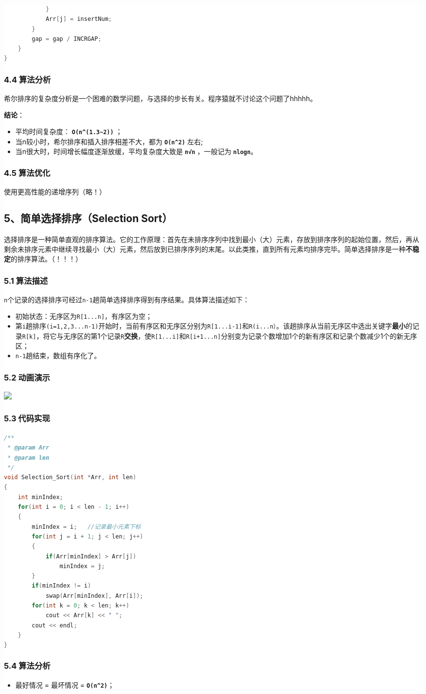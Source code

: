 ```cpp
            }
            Arr[j] = insertNum;
        }
        gap = gap / INCRGAP;
    }
}
```
### 4.4 算法分析
希尔排序的复杂度分析是一个困难的数学问题，与选择的步长有关。程序猿就不讨论这个问题了hhhhh。

**结论**：
* 平均时间复杂度： **`O(n^(1.3~2))`** ；
* 当n较小时，希尔排序和插入排序相差不大，都为 **`O(n^2)`** 左右;
* 当n很大时，时间增长幅度逐渐放缓，平均复杂度大致是 **`n√n`** ，一般记为 **`nlogn`**。

### 4.5 算法优化
使用更高性能的递增序列（略！）

## 5、简单选择排序（Selection Sort）
选择排序是一种简单直观的排序算法。它的工作原理：首先在未排序序列中找到最小（大）元素，存放到排序序列的起始位置，然后，再从剩余未排序元素中继续寻找最小（大）元素，然后放到已排序序列的末尾。以此类推，直到所有元素均排序完毕。简单选择排序是一种**不稳定**的排序算法。（！！！）

### 5.1 算法描述

`n`个记录的选择排序可经过`n-1`趟简单选择排序得到有序结果。具体算法描述如下：

* 初始状态：无序区为`R[1...n]`，有序区为空；
* 第`i`趟排序`(i=1,2,3...n-1)`开始时，当前有序区和无序区分别为`R[1...i-1]`和`R(i...n）`。该趟排序从当前无序区中选出关键字**最小**的记录`R[k]`，将它与无序区的第1个记录`R`**交换**，使`R[1...i]`和`R[i+1...n]`分别变为记录个数增加1个的新有序区和记录个数减少1个的新无序区；
* `n-1`趟结束，数组有序化了。

### 5.2 动画演示
![](https://temp-1301794075.cos.ap-chengdu.myqcloud.com/selection.gif)

### 5.3 代码实现
```cpp
/**
 * @param Arr
 * @param len
 */
void Selection_Sort(int *Arr, int len)
{
    int minIndex;
    for(int i = 0; i < len - 1; i++)
    {
        minIndex = i;   //记录最小元素下标
        for(int j = i + 1; j < len; j++)
        {
            if(Arr[minIndex] > Arr[j])
                minIndex = j;
        }
        if(minIndex != i)
            swap(Arr[minIndex], Arr[i]);
        for(int k = 0; k < len; k++)
            cout << Arr[k] << " ";
        cout << endl;
    }
}
```
### 5.4 算法分析
* 最好情况 = 最坏情况 = **`O(n^2)`**；